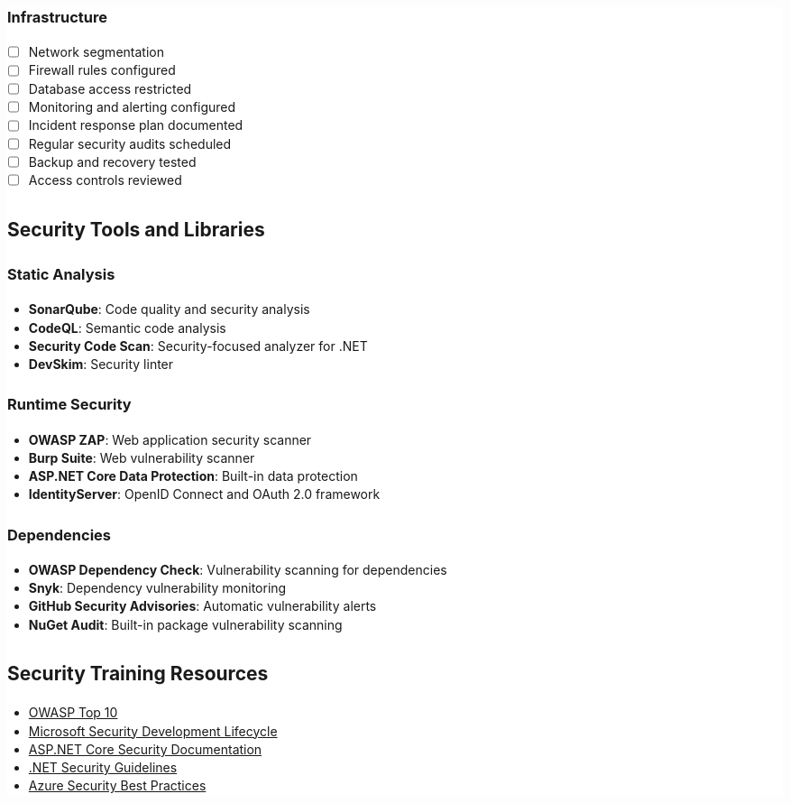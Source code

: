 ### Infrastructure

- [ ] Network segmentation
- [ ] Firewall rules configured
- [ ] Database access restricted
- [ ] Monitoring and alerting configured
- [ ] Incident response plan documented
- [ ] Regular security audits scheduled
- [ ] Backup and recovery tested
- [ ] Access controls reviewed

## Security Tools and Libraries

### Static Analysis

- **SonarQube**: Code quality and security analysis
- **CodeQL**: Semantic code analysis
- **Security Code Scan**: Security-focused analyzer for .NET
- **DevSkim**: Security linter

### Runtime Security

- **OWASP ZAP**: Web application security scanner
- **Burp Suite**: Web vulnerability scanner
- **ASP.NET Core Data Protection**: Built-in data protection
- **IdentityServer**: OpenID Connect and OAuth 2.0 framework

### Dependencies

- **OWASP Dependency Check**: Vulnerability scanning for dependencies
- **Snyk**: Dependency vulnerability monitoring
- **GitHub Security Advisories**: Automatic vulnerability alerts
- **NuGet Audit**: Built-in package vulnerability scanning

## Security Training Resources

- [OWASP Top 10](https://owasp.org/www-project-top-ten/)
- [Microsoft Security Development Lifecycle](https://www.microsoft.com/en-us/securityengineering/sdl)
- [ASP.NET Core Security Documentation](https://docs.microsoft.com/en-us/aspnet/core/security/)
- [.NET Security Guidelines](https://docs.microsoft.com/en-us/dotnet/standard/security/)
- [Azure Security Best Practices](https://docs.microsoft.com/en-us/azure/security/fundamentals/best-practices-and-patterns)
